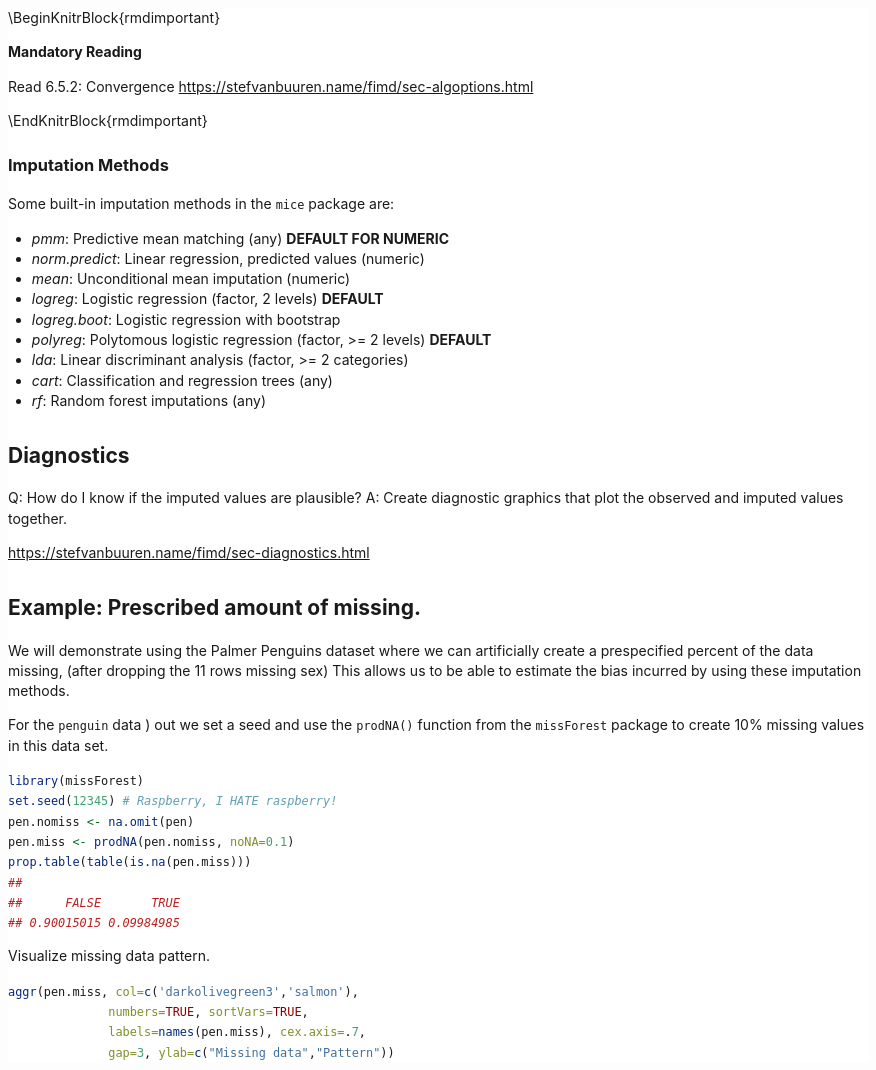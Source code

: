 \BeginKnitrBlock{rmdimportant}<div class="rmdimportant">**Mandatory Reading**
  
Read 6.5.2: Convergence https://stefvanbuuren.name/fimd/sec-algoptions.html</div>\EndKnitrBlock{rmdimportant}


### Imputation Methods

Some built-in imputation methods in the `mice` package are:

* _pmm_: Predictive mean matching (any) **DEFAULT FOR NUMERIC**
* _norm.predict_: Linear regression, predicted values (numeric)
* _mean_: Unconditional mean imputation (numeric)
* _logreg_: Logistic regression (factor, 2 levels) **DEFAULT**
* _logreg.boot_: Logistic regression with bootstrap
* _polyreg_: Polytomous logistic regression (factor, >= 2 levels) **DEFAULT**
* _lda_: Linear discriminant analysis (factor, >= 2 categories)
* _cart_: Classification and regression trees (any)
* _rf_: Random forest imputations (any)

## Diagnostics

Q: How do I know if the imputed values are plausible? 
A: Create diagnostic graphics that plot the observed and imputed values together. 

https://stefvanbuuren.name/fimd/sec-diagnostics.html




## Example: Prescribed amount of missing.

We will demonstrate using the Palmer Penguins dataset where we can artificially create a prespecified percent of the data missing, (after dropping the 11 rows missing sex) This allows us to be able to  estimate the bias incurred by using these imputation methods.

For the `penguin` data ) out we set a seed and use the `prodNA()` function from the `missForest` package to create 10% missing values in this data set. 

```r
library(missForest)
set.seed(12345) # Raspberry, I HATE raspberry!
pen.nomiss <- na.omit(pen)
pen.miss <- prodNA(pen.nomiss, noNA=0.1)
prop.table(table(is.na(pen.miss)))
## 
##      FALSE       TRUE 
## 0.90015015 0.09984985
```

Visualize missing data pattern.

```r
aggr(pen.miss, col=c('darkolivegreen3','salmon'),
              numbers=TRUE, sortVars=TRUE,
              labels=names(pen.miss), cex.axis=.7,
              gap=3, ylab=c("Missing data","Pattern"))
```
